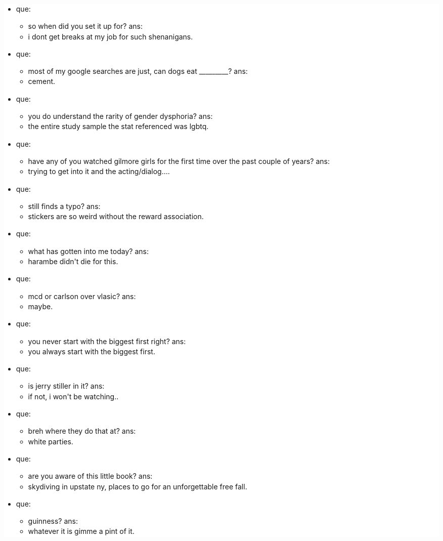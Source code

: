 - que:
  - so when did you set it up for?
  ans:
  - i dont get breaks at my job for such shenanigans.

- que:
  - most of my google searches are just, can dogs eat _________?
  ans:
  - cement.

- que:
  - you do understand the rarity of gender dysphoria?
  ans:
  - the entire study sample the stat referenced was lgbtq.

- que:
  - have any of you watched gilmore girls for the first time over the past couple of years?
  ans:
  - trying to get into it and the acting/dialog....

- que:
  - still finds a typo?
  ans:
  - stickers are so weird without the reward association.

- que:
  - what has gotten into me today?
  ans:
  - harambe didn't die for this.

- que:
  - mcd or carlson over vlasic?
  ans:
  - maybe.

- que:
  - you never start with the biggest first right?
  ans:
  - you always start with the biggest first.

- que:
  - is jerry stiller in it?
  ans:
  - if not, i won't be watching..

- que:
  - breh where they do that at?
  ans:
  - white parties.

- que:
  - are you aware of this little book?
  ans:
  - skydiving in upstate ny, places to go for an unforgettable free fall.

- que:
  - guinness?
  ans:
  - whatever it is gimme a pint of it.
